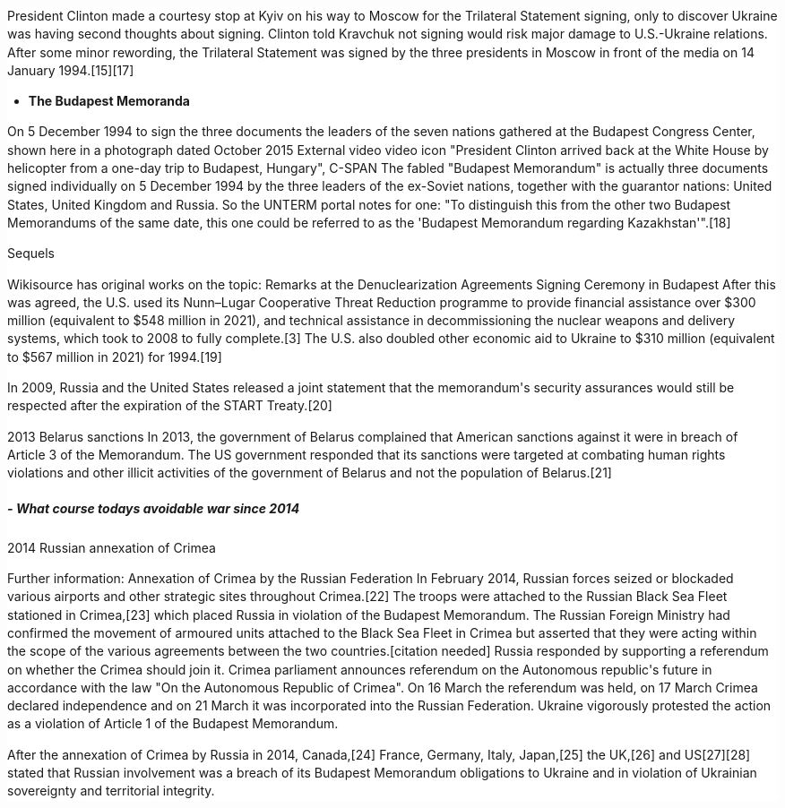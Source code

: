 President Clinton made a courtesy stop at Kyiv on his way to Moscow for the Trilateral Statement signing, only to discover Ukraine was having second thoughts about signing. Clinton told Kravchuk not signing would risk major damage to U.S.-Ukraine relations. After some minor rewording, the Trilateral Statement was signed by the three presidents in Moscow in front of the media on 14 January 1994.[15][17]

- __**The Budapest Memoranda**__

On 5 December 1994 to sign the three documents the leaders of the seven nations gathered at the Budapest Congress Center, shown here in a photograph dated October 2015
External video
video icon "President Clinton arrived back at the White House by helicopter from a one-day trip to Budapest, Hungary", C-SPAN
The fabled "Budapest Memorandum" is actually three documents signed individually on 5 December 1994 by the three leaders of the ex-Soviet nations, together with the guarantor nations: United States, United Kingdom and Russia. So the UNTERM portal notes for one: "To distinguish this from the other two Budapest Memorandums of the same date, this one could be referred to as the 'Budapest Memorandum regarding Kazakhstan'".[18]

Sequels

Wikisource has original works on the topic: Remarks at the Denuclearization Agreements Signing Ceremony in Budapest
After this was agreed, the U.S. used its Nunn–Lugar Cooperative Threat Reduction programme to provide financial assistance over $300 million (equivalent to $548 million in 2021), and technical assistance in decommissioning the nuclear weapons and delivery systems, which took to 2008 to fully complete.[3] The U.S. also doubled other economic aid to Ukraine to $310 million (equivalent to $567 million in 2021) for 1994.[19]

In 2009, Russia and the United States released a joint statement that the memorandum's security assurances would still be respected after the expiration of the START Treaty.[20]

2013 Belarus sanctions
In 2013, the government of Belarus complained that American sanctions against it were in breach of Article 3 of the Memorandum. The US government responded that its sanctions were targeted at combating human rights violations and other illicit activities of the government of Belarus and not the population of Belarus.[21]

##### - **What course todays avoidable war since 2014**

2014 Russian annexation of Crimea

Further information: Annexation of Crimea by the Russian Federation
In February 2014, Russian forces seized or blockaded various airports and other strategic sites throughout Crimea.[22] The troops were attached to the Russian Black Sea Fleet stationed in Crimea,[23] which placed Russia in violation of the Budapest Memorandum. The Russian Foreign Ministry had confirmed the movement of armoured units attached to the Black Sea Fleet in Crimea but asserted that they were acting within the scope of the various agreements between the two countries.[citation needed] Russia responded by supporting a referendum on whether the Crimea should join it. Crimea parliament announces referendum on the Autonomous republic's future in accordance with the law "On the Autonomous Republic of Crimea". On 16 March the referendum was held, on 17 March Crimea declared independence and on 21 March it was incorporated into the Russian Federation. Ukraine vigorously protested the action as a violation of Article 1 of the Budapest Memorandum.

After the annexation of Crimea by Russia in 2014, Canada,[24] France, Germany, Italy, Japan,[25] the UK,[26] and US[27][28] stated that Russian involvement was a breach of its Budapest Memorandum obligations to Ukraine and in violation of Ukrainian sovereignty and territorial integrity.
